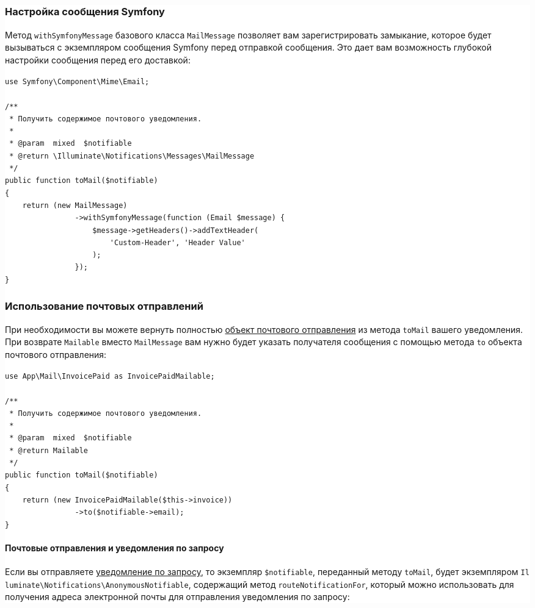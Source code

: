 <a name="customizing-the-symfony-message"></a>
### Настройка сообщения Symfony

Метод `withSymfonyMessage` базового класса `MailMessage` позволяет вам зарегистрировать замыкание, которое будет вызываться с экземпляром сообщения Symfony перед отправкой сообщения. Это дает вам возможность глубокой настройки сообщения перед его доставкой:

    use Symfony\Component\Mime\Email;

    /**
     * Получить содержимое почтового уведомления.
     *
     * @param  mixed  $notifiable
     * @return \Illuminate\Notifications\Messages\MailMessage
     */
    public function toMail($notifiable)
    {
        return (new MailMessage)
                    ->withSymfonyMessage(function (Email $message) {
                        $message->getHeaders()->addTextHeader(
                            'Custom-Header', 'Header Value'
                        );
                    });
    }

<a name="using-mailables"></a>
### Использование почтовых отправлений

При необходимости вы можете вернуть полностью [объект почтового отправления](mail.md) из метода `toMail` вашего уведомления. При возврате `Mailable` вместо `MailMessage` вам нужно будет указать получателя сообщения с помощью метода `to` объекта почтового отправления:

    use App\Mail\InvoicePaid as InvoicePaidMailable;

    /**
     * Получить содержимое почтового уведомления.
     *
     * @param  mixed  $notifiable
     * @return Mailable
     */
    public function toMail($notifiable)
    {
        return (new InvoicePaidMailable($this->invoice))
                    ->to($notifiable->email);
    }

<a name="mailables-and-on-demand-notifications"></a>
#### Почтовые отправления и уведомления по запросу

Если вы отправляете [уведомление по запросу](#on-demand-notifications), то экземпляр `$notifiable`, переданный методу `toMail`, будет экземпляром `Illuminate\Notifications\AnonymousNotifiable`, содержащий метод `routeNotificationFor`, который можно использовать для получения адреса электронной почты для отправления уведомления по запросу:
